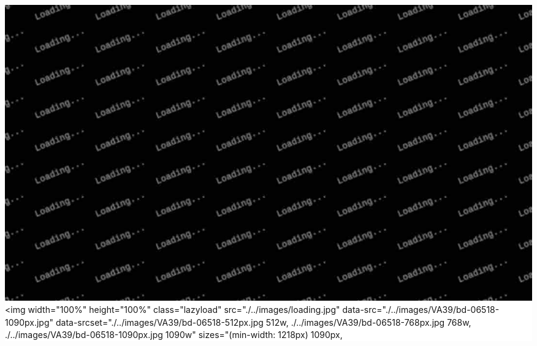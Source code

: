  <img width="100%" height="100%" class="lazyload" src="./../images/loading.jpg"
 data-src="./../images/VA39/tv-06518-1090px.jpg"
 data-srcset="./../images/VA39/tv-06518-512px.jpg 512w,
 ./../images/VA39/tv-06518-768px.jpg 768w,
 ./../images/VA39/tv-06518-1090px.jpg 1090w"
 sizes="(min-width: 1218px) 1090px,
 (min-width: 768px) 87vw,
 89vw" />
 <img width="100%" height="100%" class="lazyload" src="./../images/loading.jpg"
 data-src="./../images/VA39/bd-06518-1090px.jpg"
 data-srcset="./../images/VA39/bd-06518-512px.jpg 512w,
 ./../images/VA39/bd-06518-768px.jpg 768w,
 ./../images/VA39/bd-06518-1090px.jpg 1090w"
 sizes="(min-width: 1218px) 1090px,